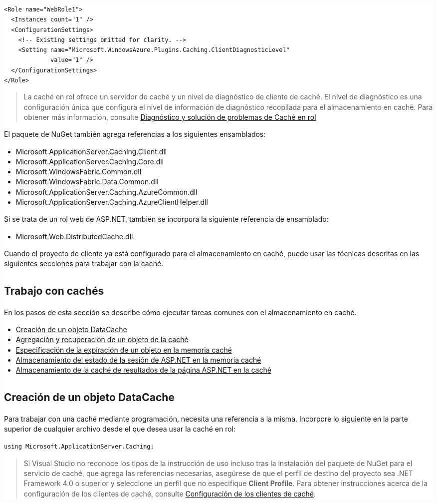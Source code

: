     <Role name="WebRole1">
      <Instances count="1" />
      <ConfigurationSettings>
        <!-- Existing settings omitted for clarity. -->
        <Setting name="Microsoft.WindowsAzure.Plugins.Caching.ClientDiagnosticLevel" 
                 value="1" />
      </ConfigurationSettings>
    </Role>

>La caché en rol ofrece un servidor de caché y un nivel de diagnóstico de cliente de caché. El nivel de diagnóstico es una configuración única que configura el nivel de información de diagnóstico recopilada para el almacenamiento en caché. Para obtener más información, consulte [Diagnóstico y solución de problemas de Caché en rol][]

El paquete de NuGet también agrega referencias a los siguientes ensamblados:

-   Microsoft.ApplicationServer.Caching.Client.dll
-   Microsoft.ApplicationServer.Caching.Core.dll
-   Microsoft.WindowsFabric.Common.dll
-   Microsoft.WindowsFabric.Data.Common.dll
-   Microsoft.ApplicationServer.Caching.AzureCommon.dll
-   Microsoft.ApplicationServer.Caching.AzureClientHelper.dll

Si se trata de un rol web de ASP.NET, también se incorpora la siguiente referencia de ensamblado:

-	Microsoft.Web.DistributedCache.dll.

Cuando el proyecto de cliente ya está configurado para el almacenamiento en caché, puede usar las técnicas descritas en las siguientes secciones para trabajar con la caché.

<a name="working-with-caches"></a>
## Trabajo con cachés

En los pasos de esta sección se describe cómo ejecutar tareas comunes con el almacenamiento en caché.

-	[Creación de un objeto DataCache][]
-   [Agregación y recuperación de un objeto de la caché][]
-   [Especificación de la expiración de un objeto en la memoria caché][]
-   [Almacenamiento del estado de la sesión de ASP.NET en la memoria caché][]
-   [Almacenamiento de la caché de resultados de la página ASP.NET en la caché][]

<a name="create-cache-object"></a>
## Creación de un objeto DataCache

Para trabajar con una caché mediante programación, necesita una referencia a la misma. Incorpore lo siguiente en la parte superior de cualquier archivo desde el que desea usar la caché en rol:

    using Microsoft.ApplicationServer.Caching;

>Si Visual Studio no reconoce los tipos de la instrucción de uso incluso tras la instalación del paquete de NuGet para el servicio de caché, que agrega las referencias necesarias, asegúrese de que el perfil de destino del proyecto sea .NET Framework 4.0 o superior y seleccione un perfil que no especifique **Client Profile**. Para obtener instrucciones acerca de la configuración de los clientes de caché, consulte [Configuración de los clientes de caché][].


[Pasos siguientes]: #next-steps
[What is In-Role Cache?]: #what-is
[Create an Azure Cache]: #create-cache
[Which type of caching is right for me?]: #choosing-cache
[Getting Started with the In-Role Cache Service]: #getting-started-cache-service
[Prepare Your Visual Studio Project to Use In-Role Cache]: #prepare-vs
[Configure Your Application to Use Caching]: #configure-app
[Introducción a Caché en rol]: #getting-started-cache-role-instance
[Configuración del clúster de caché]: #enable-caching
[Configure the desired cache size]: #cache-size
[Configuración de los clientes de caché]: #NuGet
[Working with Caches]: #working-with-caches
[Creación de un objeto DataCache]: #create-cache-object
[Agregación y recuperación de un objeto de la caché]: #add-object
[Especificación de la expiración de un objeto en la memoria caché]: #specify-expiration
[Almacenamiento del estado de la sesión de ASP.NET en la memoria caché]: #store-session
[Almacenamiento de la caché de resultados de la página ASP.NET en la caché]: #store-page
[Target a Supported .NET Framework Profile]: #prepare-vs-target-net
[RoleCache1]: ./media/cache-dotnet-how-to-use-in-role/cache8.png
[RoleCache2]: ./media/cache-dotnet-how-to-use-in-role/cache9.png
[RoleCache3]: ./media/cache-dotnet-how-to-use-in-role/cache10.png
[RoleCache4]: ./media/cache-dotnet-how-to-use-in-role/cache11.png
[RoleCache5]: ./media/cache-dotnet-how-to-use-in-role/cache12.png
[RoleCache6]: ./media/cache-dotnet-how-to-use-in-role/cache13.png
[RoleCache7]: ./media/cache-dotnet-how-to-use-in-role/cache14.png
[RoleCache8]: ./media/cache-dotnet-how-to-use-in-role/cache15.png
[RoleCache10]: ./media/cache-dotnet-how-to-use-in-role/cache17.png
[Configuración de tamaños de la máquina virtual]: http://go.microsoft.com/fwlink/?LinkId=164387
[How to: Configure a Cache Client Programmatically]: http://msdn.microsoft.com/library/windowsazure/gg618003.aspx
[How to: Set a Page's Cacheability Programmatically]: http://msdn.microsoft.com/library/z852zf6b.aspx
[How to: Set the Cacheability of an ASP.NET Page Declaratively]: http://msdn.microsoft.com/library/zd1ysf1y.aspx
[Consideraciones sobre el planeamiento de la capacidad para la caché en rol]: http://go.microsoft.com/fwlink/?LinkId=252651
[Ejemplos de Caché en rol]: http://msdn.microsoft.com/library/jj189876.aspx
[In-Role Cache]: http://go.microsoft.com/fwlink/?LinkId=252658
[Caché en rol]: http://www.microsoft.com/showcase/Search.aspx?phrase=azure+caching
[Maximum Performance: Accelerate Your Cloud Services Applications with Azure Caching]: http://channel9.msdn.com/Events/TechEd/NorthAmerica/2013/WAD-B326#fbid=kmrzkRxQ6gU
[Migración a Caché en rol]: http://msdn.microsoft.com/library/hh914163.aspx
[NuGet Package Manager Installation]: http://go.microsoft.com/fwlink/?LinkId=240311
[Proveedor de caché de resultados para la caché en rol]: http://msdn.microsoft.com/library/windowsazure/gg185662.aspx
[Directiva OutputCache]: http://go.microsoft.com/fwlink/?LinkId=251979
[Información general acerca de la caché en rol.]: http://go.microsoft.com/fwlink/?LinkId=254172
[Proveedor de estado de sesión para la caché en rol]: http://msdn.microsoft.com/library/windowsazure/gg185668.aspx
[Team Blog]: http://blogs.msdn.com/b/windowsazure/
[Diagnóstico y solución de problemas de Caché en rol]: http://msdn.microsoft.com/library/windowsazure/hh914135.aspx
[Azure AppFabric Cache: Caching Session State]: http://www.microsoft.com/showcase/details.aspx?uuid=87c833e9-97a9-42b2-8bb1-7601f9b5ca20
[Azure Management Portal]: http://windows.azure.com/
[Azure Shared Caching]: http://msdn.microsoft.com/library/windowsazure/gg278356.aspx
[¿Cuál es la oferta de Caché de Azure más adecuada para mí?]: http://msdn.microsoft.com/library/azure/dn766201.aspx